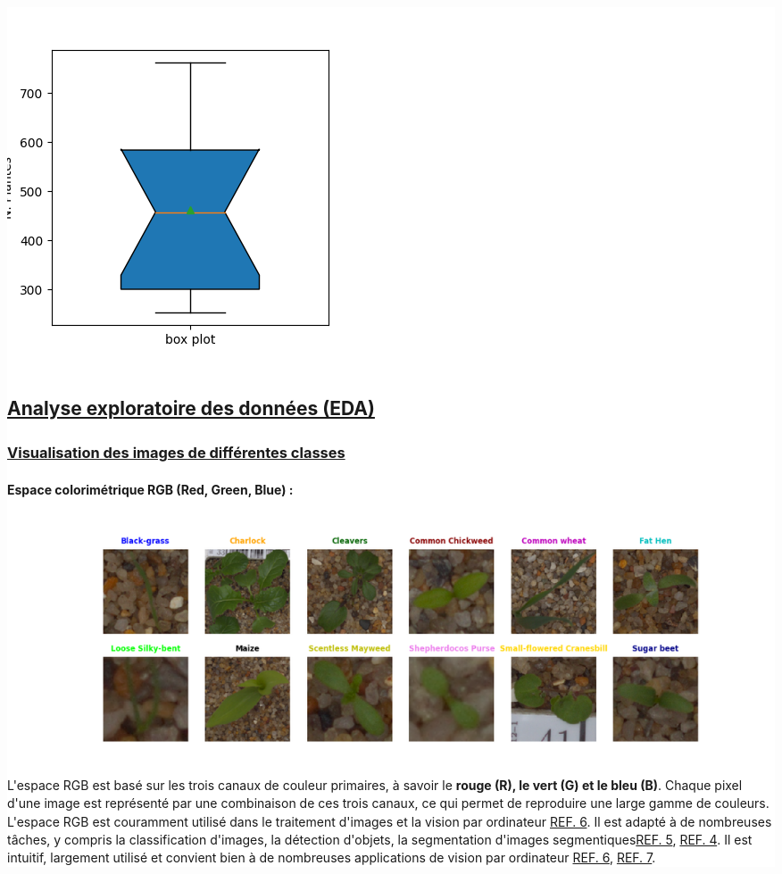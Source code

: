 ![logo](/images/boxplots.png)

## <a name="section-2"></a>[Analyse exploratoire des données (EDA)](#section-2)
### <a name="sous-section-20"></a>[Visualisation des images de différentes classes](#sous-section-20)
#### Espace colorimétrique RGB (Red, Green, Blue) :

![logo](/images/rgb.png)
L'espace RGB est basé sur les trois canaux de couleur primaires, à savoir le **rouge (R), le vert (G) et le bleu (B)**. Chaque pixel d'une image est représenté par une combinaison de ces trois canaux, ce qui permet de reproduire une large gamme de couleurs.
L'espace RGB est couramment utilisé dans le traitement d'images et la vision par ordinateur [REF. 6](https://openaccess.thecvf.com/content_eccv_2018_workshops/w31/html/Hesse_Computer_Vision_for_Medical_Infant_Motion_Analysis_State_of_the_ECCVW_2018_paper.html). Il est adapté à de nombreuses tâches, y compris la classification d'images, la détection d'objets, la segmentation d'images segmentiques[REF. 5](https://towardsdatascience.com/semantic-segmentation-popular-architectures-dff0a75f39d0), [REF. 4](https://nanonets.com/blog/semantic-image-segmentation-2020/).
Il est intuitif, largement utilisé et convient bien à de nombreuses applications de vision par ordinateur [REF. 6](https://openaccess.thecvf.com/content_eccv_2018_workshops/w31/html/Hesse_Computer_Vision_for_Medical_Infant_Motion_Analysis_State_of_the_ECCVW_2018_paper.html), [REF. 7](https://www.sciencedirect.com/science/article/abs/pii/S0168169919313249).
